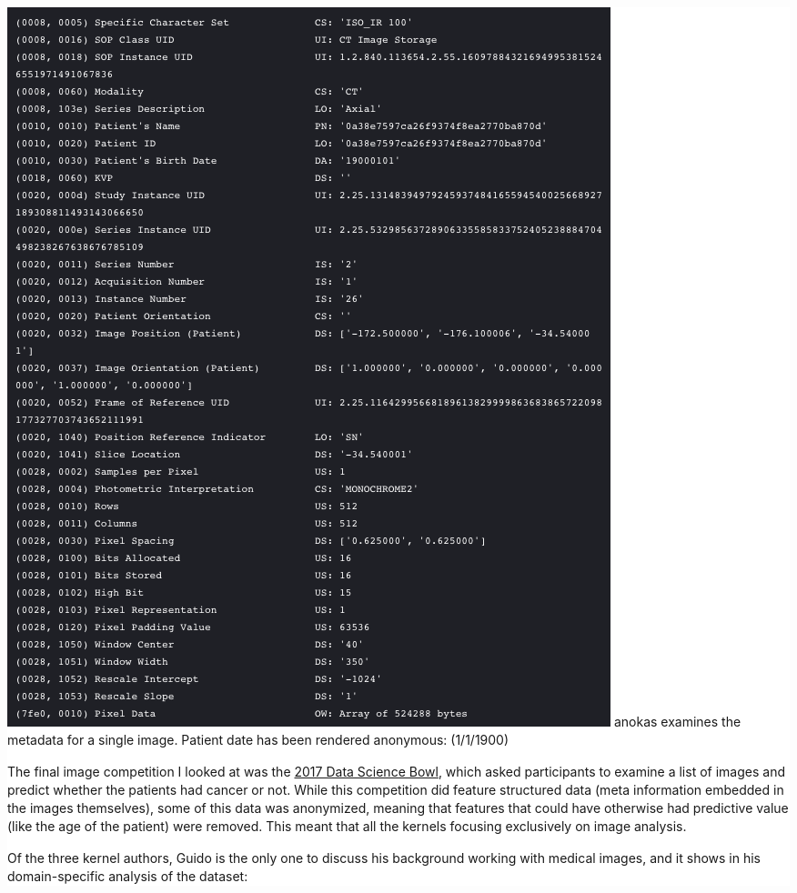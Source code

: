 ![DICOM meta info](images/dicom_info.png)
<capt>anokas examines the metadata for a single image. Patient date has been rendered anonymous: (1/1/1900)</capt>

The final image competition I looked at was the [2017 Data Science Bowl](https://www.kaggle.com/c/data-science-bowl-2017/), which asked participants to examine a list of images and predict whether the patients had cancer or not. While this competition did feature structured data (meta information embedded in the images themselves), some of this data was anonymized, meaning that features that could have otherwise had predictive value (like the age of the patient) were removed. This meant that all the kernels focusing exclusively on image analysis.

Of the three kernel authors, Guido is the only one to discuss his background working with medical images, and it shows in his domain-specific analysis of the dataset:

